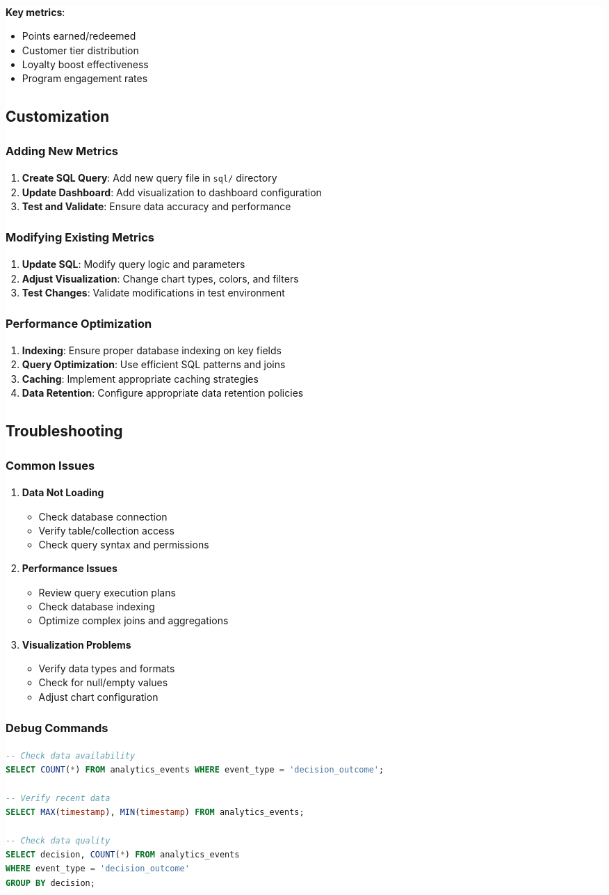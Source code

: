 **Key metrics**:
- Points earned/redeemed
- Customer tier distribution
- Loyalty boost effectiveness
- Program engagement rates

## Customization

### Adding New Metrics

1. **Create SQL Query**: Add new query file in `sql/` directory
2. **Update Dashboard**: Add visualization to dashboard configuration
3. **Test and Validate**: Ensure data accuracy and performance

### Modifying Existing Metrics

1. **Update SQL**: Modify query logic and parameters
2. **Adjust Visualization**: Change chart types, colors, and filters
3. **Test Changes**: Validate modifications in test environment

### Performance Optimization

1. **Indexing**: Ensure proper database indexing on key fields
2. **Query Optimization**: Use efficient SQL patterns and joins
3. **Caching**: Implement appropriate caching strategies
4. **Data Retention**: Configure appropriate data retention policies

## Troubleshooting

### Common Issues

1. **Data Not Loading**
   - Check database connection
   - Verify table/collection access
   - Check query syntax and permissions

2. **Performance Issues**
   - Review query execution plans
   - Check database indexing
   - Optimize complex joins and aggregations

3. **Visualization Problems**
   - Verify data types and formats
   - Check for null/empty values
   - Adjust chart configuration

### Debug Commands

```sql
-- Check data availability
SELECT COUNT(*) FROM analytics_events WHERE event_type = 'decision_outcome';

-- Verify recent data
SELECT MAX(timestamp), MIN(timestamp) FROM analytics_events;

-- Check data quality
SELECT decision, COUNT(*) FROM analytics_events 
WHERE event_type = 'decision_outcome' 
GROUP BY decision;
```
